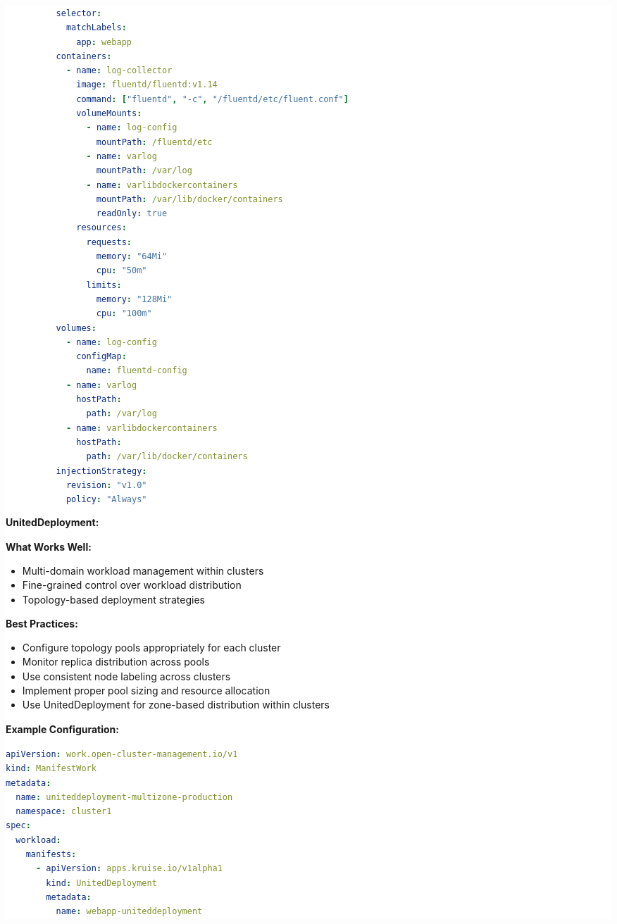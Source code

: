 ```yaml
          selector:
            matchLabels:
              app: webapp
          containers:
            - name: log-collector
              image: fluentd/fluentd:v1.14
              command: ["fluentd", "-c", "/fluentd/etc/fluent.conf"]
              volumeMounts:
                - name: log-config
                  mountPath: /fluentd/etc
                - name: varlog
                  mountPath: /var/log
                - name: varlibdockercontainers
                  mountPath: /var/lib/docker/containers
                  readOnly: true
              resources:
                requests:
                  memory: "64Mi"
                  cpu: "50m"
                limits:
                  memory: "128Mi"
                  cpu: "100m"
          volumes:
            - name: log-config
              configMap:
                name: fluentd-config
            - name: varlog
              hostPath:
                path: /var/log
            - name: varlibdockercontainers
              hostPath:
                path: /var/lib/docker/containers
          injectionStrategy:
            revision: "v1.0"
            policy: "Always"
```

**UnitedDeployment:**

**What Works Well:**
- Multi-domain workload management within clusters
- Fine-grained control over workload distribution
- Topology-based deployment strategies

**Best Practices:**
- Configure topology pools appropriately for each cluster
- Monitor replica distribution across pools
- Use consistent node labeling across clusters
- Implement proper pool sizing and resource allocation
- Use UnitedDeployment for zone-based distribution within clusters

**Example Configuration:**
```yaml
apiVersion: work.open-cluster-management.io/v1
kind: ManifestWork
metadata:
  name: uniteddeployment-multizone-production
  namespace: cluster1
spec:
  workload:
    manifests:
      - apiVersion: apps.kruise.io/v1alpha1
        kind: UnitedDeployment
        metadata:
          name: webapp-uniteddeployment
```